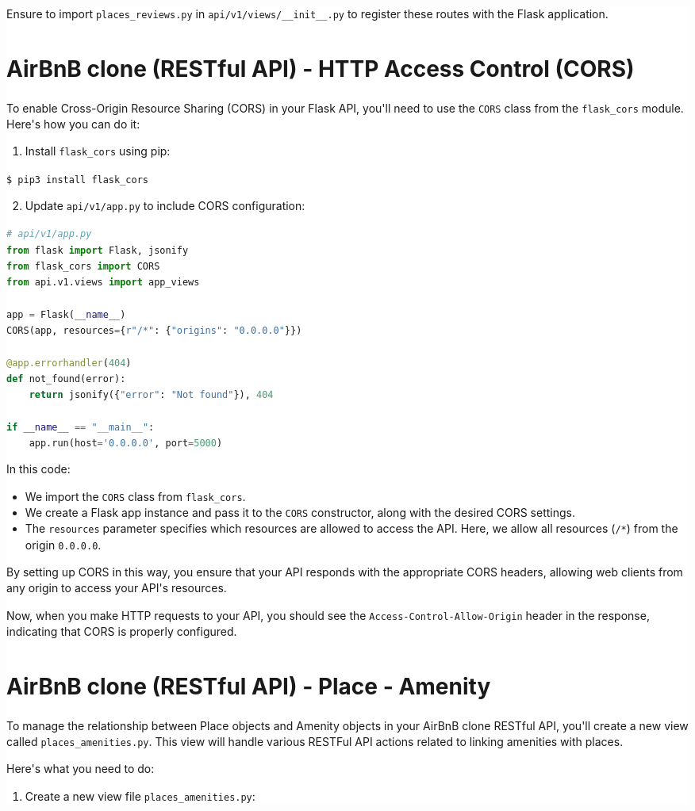 Ensure to import `places_reviews.py` in `api/v1/views/__init__.py` to register these routes with the Flask application.

# AirBnB clone (RESTful API) - HTTP Access Control (CORS)

To enable Cross-Origin Resource Sharing (CORS) in your Flask API, you'll need to use the `CORS` class from the `flask_cors` module. Here's how you can do it:

1. Install `flask_cors` using pip:

```bash
$ pip3 install flask_cors
```

2. Update `api/v1/app.py` to include CORS configuration:

```python
# api/v1/app.py
from flask import Flask, jsonify
from flask_cors import CORS
from api.v1.views import app_views

app = Flask(__name__)
CORS(app, resources={r"/*": {"origins": "0.0.0.0"}})

@app.errorhandler(404)
def not_found(error):
    return jsonify({"error": "Not found"}), 404

if __name__ == "__main__":
    app.run(host='0.0.0.0', port=5000)
```

In this code:
- We import the `CORS` class from `flask_cors`.
- We create a Flask app instance and pass it to the `CORS` constructor, along with the desired CORS settings.
- The `resources` parameter specifies which resources are allowed to access the API. Here, we allow all resources (`/*`) from the origin `0.0.0.0`.

By setting up CORS in this way, you ensure that your API responds with the appropriate CORS headers, allowing web clients from any origin to access your API's resources.

Now, when you make HTTP requests to your API, you should see the `Access-Control-Allow-Origin` header in the response, indicating that CORS is properly configured.

# AirBnB clone (RESTful API) - Place - Amenity

To manage the relationship between Place objects and Amenity objects in your AirBnB clone RESTful API, you'll create a new view called `places_amenities.py`. This view will handle various RESTFul API actions related to linking amenities with places.

Here's what you need to do:

1. Create a new view file `places_amenities.py`:
